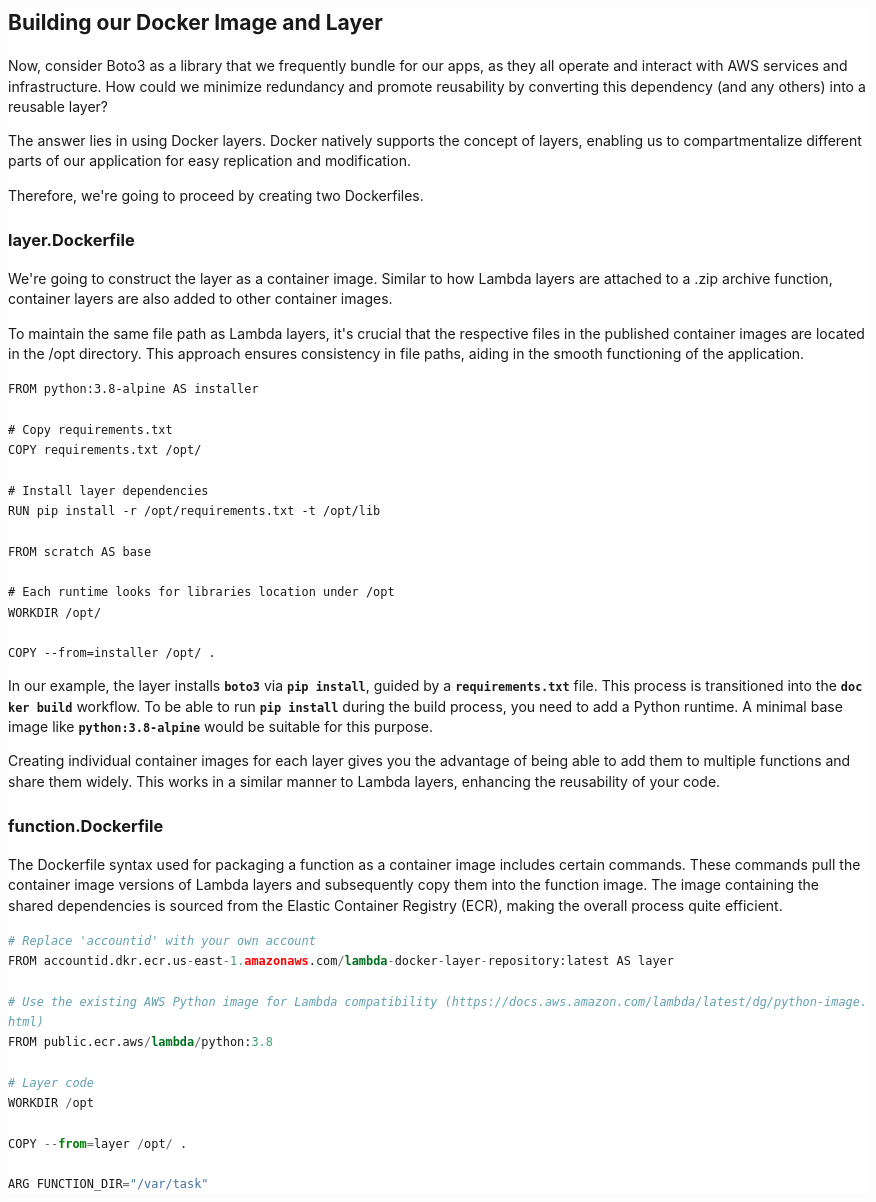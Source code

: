 ## Building our Docker Image and Layer

Now, consider Boto3 as a library that we frequently bundle for our apps, as they all operate and interact with AWS services and infrastructure. How could we minimize redundancy and promote reusability by converting this dependency (and any others) into a reusable layer?

The answer lies in using Docker layers. Docker natively supports the concept of layers, enabling us to compartmentalize different parts of our application for easy replication and modification.

Therefore, we're going to proceed by creating two Dockerfiles.

### layer.Dockerfile

We're going to construct the layer as a container image. Similar to how Lambda layers are attached to a .zip archive function, container layers are also added to other container images.

To maintain the same file path as Lambda layers, it's crucial that the respective files in the published container images are located in the /opt directory. This approach ensures consistency in file paths, aiding in the smooth functioning of the application.

```
FROM python:3.8-alpine AS installer

# Copy requirements.txt
COPY requirements.txt /opt/

# Install layer dependencies
RUN pip install -r /opt/requirements.txt -t /opt/lib

FROM scratch AS base

# Each runtime looks for libraries location under /opt
WORKDIR /opt/

COPY --from=installer /opt/ .
```

In our example, the layer installs **`boto3`** via **`pip install`**, guided by a **`requirements.txt`** file. This process is transitioned into the **`docker build`** workflow. To be able to run **`pip install`** during the build process, you need to add a Python runtime. A minimal base image like **`python:3.8-alpine`** would be suitable for this purpose.

Creating individual container images for each layer gives you the advantage of being able to add them to multiple functions and share them widely. This works in a similar manner to Lambda layers, enhancing the reusability of your code.

### function.Dockerfile

The Dockerfile syntax used for packaging a function as a container image includes certain commands. These commands pull the container image versions of Lambda layers and subsequently copy them into the function image. The image containing the shared dependencies is sourced from the Elastic Container Registry (ECR), making the overall process quite efficient.

```python
# Replace 'accountid' with your own account
FROM accountid.dkr.ecr.us-east-1.amazonaws.com/lambda-docker-layer-repository:latest AS layer

# Use the existing AWS Python image for Lambda compatibility (https://docs.aws.amazon.com/lambda/latest/dg/python-image.html)
FROM public.ecr.aws/lambda/python:3.8

# Layer code
WORKDIR /opt

COPY --from=layer /opt/ .

ARG FUNCTION_DIR="/var/task"
```